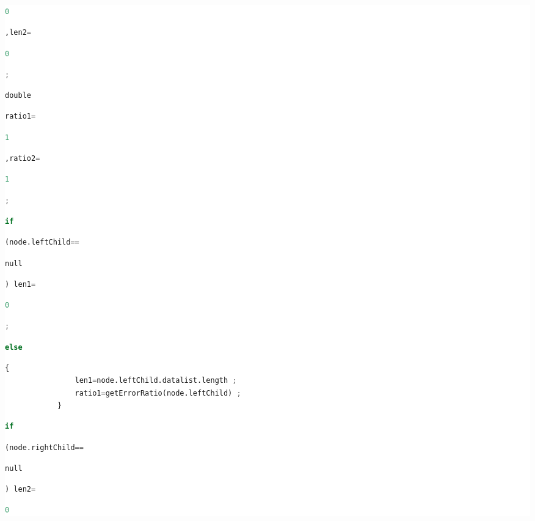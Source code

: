```python
0
```
```python
,len2=
```
```python
0
```
```python
;
```
```python
double
```
```python
ratio1=
```
```python
1
```
```python
,ratio2=
```
```python
1
```
```python
;
```
```python
if
```
```python
(node.leftChild==
```
```python
null
```
```python
) len1=
```
```python
0
```
```python
;
```
```python
else
```
```python
{
                len1=node.leftChild.datalist.length ;
                ratio1=getErrorRatio(node.leftChild) ;
            }
```
```python
if
```
```python
(node.rightChild==
```
```python
null
```
```python
) len2=
```
```python
0
```
```python
```